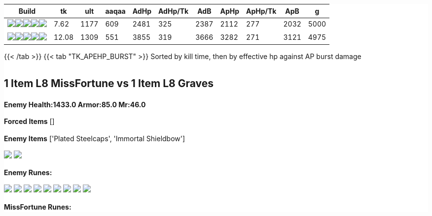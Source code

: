 



 Build |tk|ult|aaqaa|AdHp|AdHp/Tk|AdB|ApHp|ApHp/Tk|ApB|g
-|-|-|-|-|-|-|-|-|-|-
![](/item/6672.png)![](/item/1001.png)![](/item/1053.png)![](/item/1055.png)![](/item/1036.png)|7.62|1177|609|2481|325|2387|2112|277|2032|5000
![](/item/6673.png)![](/item/1001.png)![](/item/1055.png)![](/item/1037.png)![](/item/1036.png)|12.08|1309|551|3855|319|3666|3282|271|3121|4975
{{< /tab >}}
{{< tab "TK_APEHP_BURST" >}}
Sorted by kill time, then by effective hp against AP burst damage
## 1 Item L8 MissFortune vs 1 Item L8 Graves

**Enemy Health:1433.0 Armor:85.0 Mr:46.0**


**Forced Items** []








**Enemy Items** ['Plated Steelcaps', 'Immortal Shieldbow']





![](/item/3047.png)
![](/item/6673.png)



**Enemy Runes:**





![](/Styles/Precision/FleetFootwork/FleetFootwork.png)
![](/Styles/Precision/Overheal.png)
![](/Styles/Precision/LegendAlacrity/LegendAlacrity.png)
![](/Styles/Precision/CoupDeGrace/CoupDeGrace.png)
![](/Styles/Domination/EyeballCollection/EyeballCollection.png)
![](/Styles/Domination/TreasureHunter/TreasureHunter.png)
![](/StatMods/StatModsAttackSpeedIcon.png)
![](/StatMods/StatModsAdaptiveForceIcon.png)
![](/StatMods/StatModsHealthScalingIcon.png)



**MissFortune Runes:**

